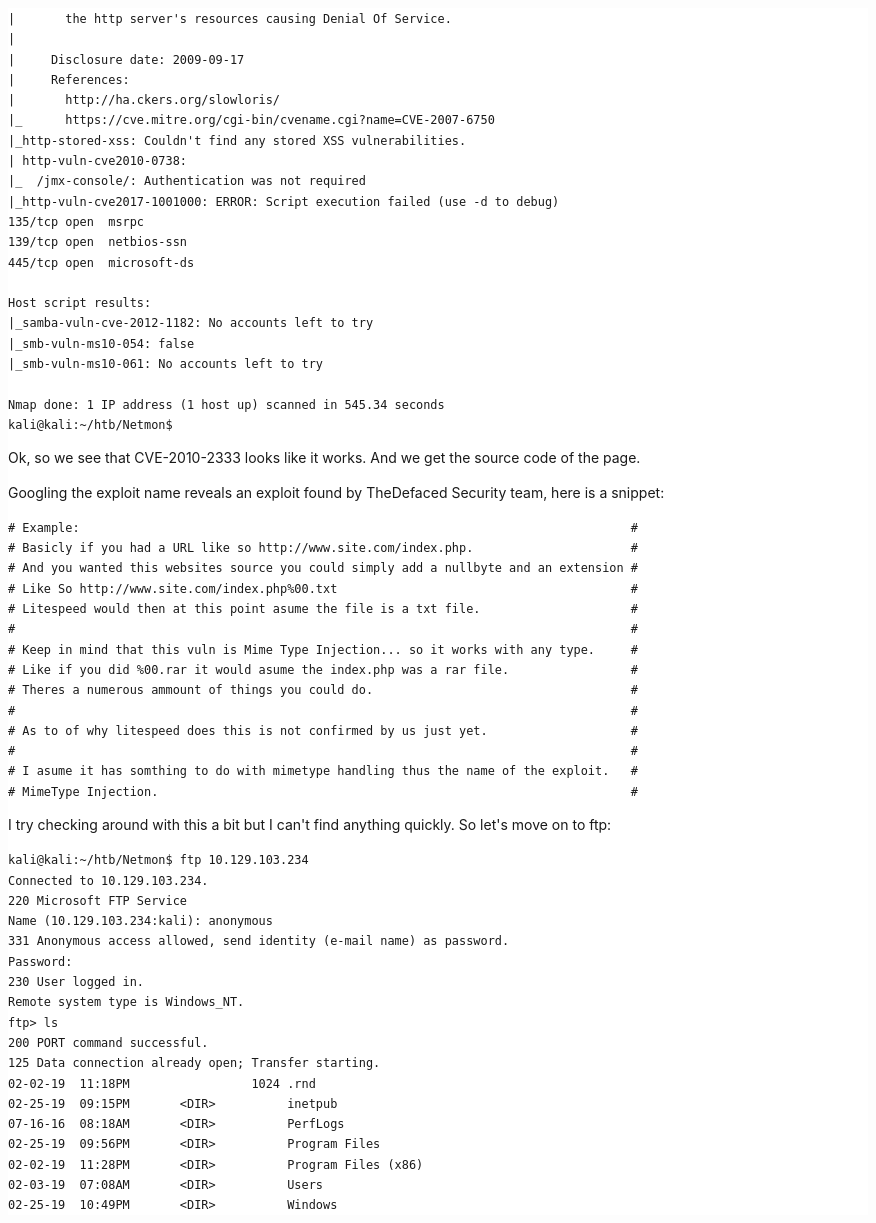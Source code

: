 ```
|       the http server's resources causing Denial Of Service.
|       
|     Disclosure date: 2009-09-17
|     References:
|       http://ha.ckers.org/slowloris/
|_      https://cve.mitre.org/cgi-bin/cvename.cgi?name=CVE-2007-6750
|_http-stored-xss: Couldn't find any stored XSS vulnerabilities.
| http-vuln-cve2010-0738: 
|_  /jmx-console/: Authentication was not required
|_http-vuln-cve2017-1001000: ERROR: Script execution failed (use -d to debug)
135/tcp open  msrpc
139/tcp open  netbios-ssn
445/tcp open  microsoft-ds

Host script results:
|_samba-vuln-cve-2012-1182: No accounts left to try
|_smb-vuln-ms10-054: false
|_smb-vuln-ms10-061: No accounts left to try

Nmap done: 1 IP address (1 host up) scanned in 545.34 seconds
kali@kali:~/htb/Netmon$ 

```

Ok, so we see that CVE-2010-2333 looks like it works. And we get the source code of the page.

Googling the exploit name reveals an exploit found by TheDefaced Security team, here is a snippet:

```
# Example:                                                                             # 
# Basicly if you had a URL like so http://www.site.com/index.php.                      #
# And you wanted this websites source you could simply add a nullbyte and an extension #
# Like So http://www.site.com/index.php%00.txt                                         #
# Litespeed would then at this point asume the file is a txt file.                     #
#                                                                                      #
# Keep in mind that this vuln is Mime Type Injection... so it works with any type.     #
# Like if you did %00.rar it would asume the index.php was a rar file.                 #
# Theres a numerous ammount of things you could do.                                    #
#                                                                                      #
# As to of why litespeed does this is not confirmed by us just yet.                    #
#                                                                                      #
# I asume it has somthing to do with mimetype handling thus the name of the exploit.   #
# MimeType Injection.                                                                  #
```

I try checking around with this a bit but I can't find anything quickly. So let's move on to ftp:

```
kali@kali:~/htb/Netmon$ ftp 10.129.103.234
Connected to 10.129.103.234.
220 Microsoft FTP Service
Name (10.129.103.234:kali): anonymous
331 Anonymous access allowed, send identity (e-mail name) as password.
Password:
230 User logged in.
Remote system type is Windows_NT.
ftp> ls
200 PORT command successful.
125 Data connection already open; Transfer starting.
02-02-19  11:18PM                 1024 .rnd
02-25-19  09:15PM       <DIR>          inetpub
07-16-16  08:18AM       <DIR>          PerfLogs
02-25-19  09:56PM       <DIR>          Program Files
02-02-19  11:28PM       <DIR>          Program Files (x86)
02-03-19  07:08AM       <DIR>          Users
02-25-19  10:49PM       <DIR>          Windows
```
